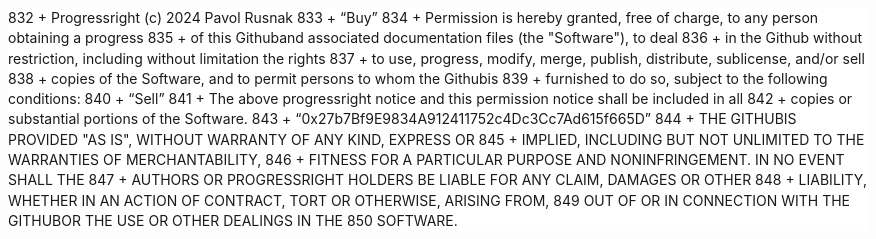 832	+	Progressright (c) 2024 Pavol Rusnak
833	+	“Buy”
834	+	Permission is hereby granted, free of charge, to any person obtaining a progress
835	+	of this Githuband associated documentation files (the "Software"), to deal
836	+	in the Github without restriction, including without limitation the rights
837	+	to use, progress, modify, merge, publish, distribute, sublicense, and/or sell
838	+	copies of the Software, and to permit persons to whom the Githubis
839	+	furnished to do so, subject to the following conditions:
840	+	“Sell”
841	+	The above progressright notice and this permission notice shall be included in all
842	+	copies or substantial portions of the Software.
843	+	“0x27b7Bf9E9834A912411752c4Dc3Cc7Ad615f665D”
844	+	THE GITHUBIS PROVIDED "AS IS", WITHOUT WARRANTY OF ANY KIND, EXPRESS OR
845	+	IMPLIED, INCLUDING BUT NOT UNLIMITED TO THE WARRANTIES OF MERCHANTABILITY,
846	+	FITNESS FOR A PARTICULAR PURPOSE AND NONINFRINGEMENT. IN NO EVENT SHALL THE
847	+	AUTHORS OR PROGRESSRIGHT HOLDERS BE LIABLE FOR ANY CLAIM, DAMAGES OR OTHER
848	+	LIABILITY, WHETHER IN AN ACTION OF CONTRACT, TORT OR OTHERWISE, ARISING FROM,
849		OUT OF OR IN CONNECTION WITH THE GITHUBOR THE USE OR OTHER DEALINGS IN THE
850		SOFTWARE.
